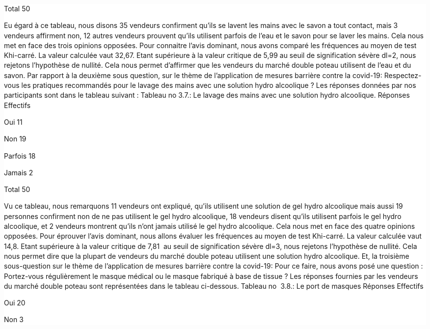 Total
50


Eu égard à ce tableau, nous disons 35 vendeurs confirment qu’ils se lavent les mains avec le savon a tout contact, mais 3 vendeurs affirment non, 12 autres vendeurs prouvent qu’ils utilisent parfois de l’eau et le savon pour se laver les mains. Cela nous met en face des trois opinions opposées.
Pour connaitre l’avis dominant, nous avons comparé les fréquences au moyen de test Khi-carré. La valeur calculée vaut  32,67. Etant supérieure à la valeur critique de  5,99 au seuil de signification sévère dl=2,  nous rejetons l’hypothèse de nullité.
 Cela nous permet d’affirmer que les vendeurs du marché double poteau utilisent de l’eau et du savon.
Par rapport à la  deuxième sous question, sur le thème de l’application de mesures barrière contre la covid-19: Respectez-vous les pratiques recommandés pour le lavage des mains avec une solution hydro alcoolique ? Les  réponses données par nos participants sont dans le tableau suivant :
Tableau no 3.7.: Le lavage des mains avec une solution hydro alcoolique.
Réponses
Effectifs

Oui
11

Non
19

Parfois
18

Jamais
2

Total 
50



Vu ce tableau, nous remarquons 11 vendeurs ont expliqué, qu’ils utilisent une solution de gel hydro alcoolique mais aussi  19 personnes confirment non de ne pas utilisent le gel hydro alcoolique, 18 vendeurs disent qu’ils utilisent parfois le gel hydro alcoolique, et 2 vendeurs montrent qu’ils n’ont jamais utilisé le gel hydro alcoolique. Cela nous met en face des quatre opinions opposées.
Pour éprouver l’avis  dominant, nous allons évaluer les fréquences au moyen de test Khi-carré. La valeur calculée vaut 14,8. Etant supérieure à la valeur critique de 7,81  au seuil de signification sévère dl=3, nous rejetons l’hypothèse de nullité. Cela nous permet dire que la plupart de vendeurs du marché double poteau utilisent une solution hydro alcoolique.
Et, la troisième  sous-question sur le thème de l’application de mesures barrière contre la covid-19: Pour ce faire, nous avons posé une question : Portez-vous régulièrement le masque médical ou le masque fabriqué à base de tissue ? Les réponses fournies par les vendeurs du marché double poteau sont représentées dans le tableau ci-dessous.
Tableau no  3.8.: Le port de masques
Réponses
Effectifs

Oui
20

Non
3

